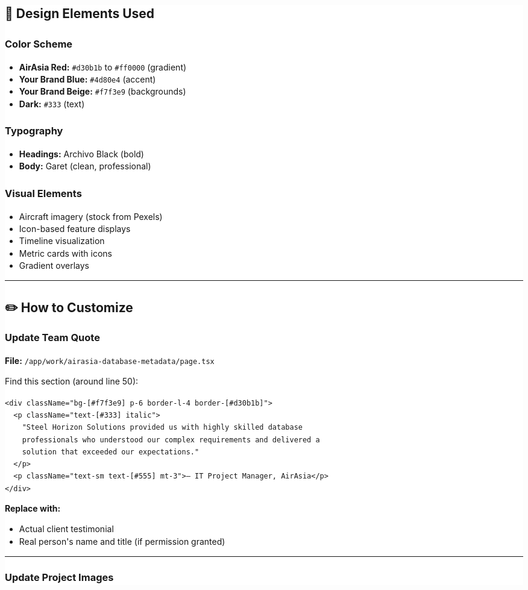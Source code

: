 
## 🎨 Design Elements Used

### Color Scheme

- **AirAsia Red:** `#d30b1b` to `#ff0000` (gradient)
- **Your Brand Blue:** `#4d80e4` (accent)
- **Your Brand Beige:** `#f7f3e9` (backgrounds)
- **Dark:** `#333` (text)

### Typography

- **Headings:** Archivo Black (bold)
- **Body:** Garet (clean, professional)

### Visual Elements

- Aircraft imagery (stock from Pexels)
- Icon-based feature displays
- Timeline visualization
- Metric cards with icons
- Gradient overlays

---

## ✏️ How to Customize

### Update Team Quote

**File:** `/app/work/airasia-database-metadata/page.tsx`

Find this section (around line 50):

```tsx
<div className="bg-[#f7f3e9] p-6 border-l-4 border-[#d30b1b]">
  <p className="text-[#333] italic">
    "Steel Horizon Solutions provided us with highly skilled database
    professionals who understood our complex requirements and delivered a
    solution that exceeded our expectations."
  </p>
  <p className="text-sm text-[#555] mt-3">— IT Project Manager, AirAsia</p>
</div>
```

**Replace with:**

- Actual client testimonial
- Real person's name and title (if permission granted)

---

### Update Project Images
